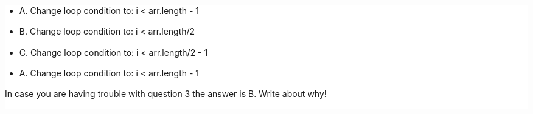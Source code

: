 - A. Change loop condition to: i < arr.length - 1
- B. Change loop condition to: i < arr.length/2
- C. Change loop condition to: i < arr.length/2 - 1

- A. Change loop condition to: i < arr.length - 1

In case you are having trouble with question 3 the answer is B. Write about why! 

_______________________________
